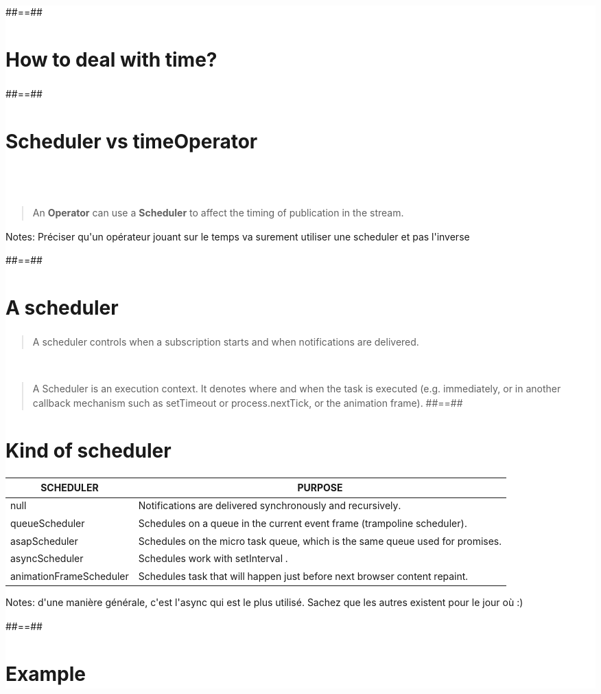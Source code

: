 

##==##



# How to deal with time?

##==##

# Scheduler vs timeOperator

<br><br>

> An **Operator** can use a **Scheduler** to affect the timing of publication in the stream.

Notes:
Préciser qu'un opérateur jouant sur le temps va surement utiliser une scheduler et pas l'inverse

##==##

# A scheduler

> A scheduler controls when a subscription starts and when notifications are delivered.

<br>

> A Scheduler is an execution context. It denotes where and when the task is executed (e.g. immediately, or in another callback mechanism such as setTimeout or process.nextTick, or the animation frame).
> ##==##

# Kind of scheduler

| SCHEDULER               | PURPOSE                                                                       |
| ----------------------- | ----------------------------------------------------------------------------- |
| null                    | Notifications are delivered synchronously and recursively.                    |
| queueScheduler          | Schedules on a queue in the current event frame (trampoline scheduler).       |
| asapScheduler           | Schedules on the micro task queue, which is the same queue used for promises. |
| asyncScheduler          | Schedules work with setInterval .                                             |
| animationFrameScheduler | Schedules task that will happen just before next browser content repaint.     |

Notes:
d'une manière générale, c'est l'async qui est le plus utilisé. Sachez que les autres existent pour le jour où :)

##==##



# Example
